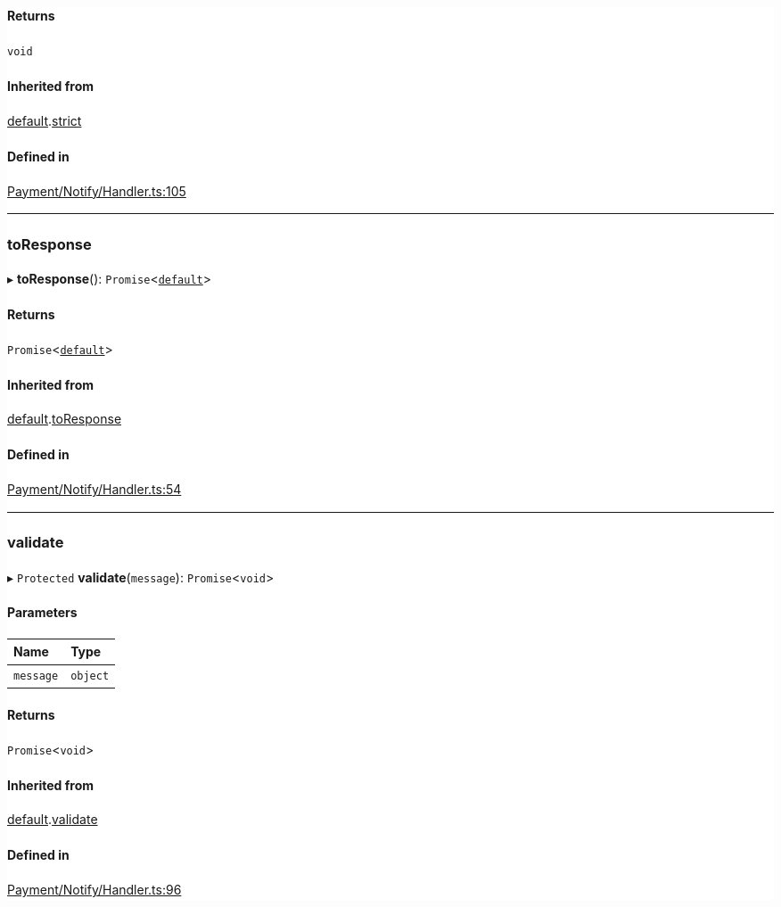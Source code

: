 #### Returns

`void`

#### Inherited from

[default](Payment_Notify_Handler.default.md).[strict](Payment_Notify_Handler.default.md#strict)

#### Defined in

[Payment/Notify/Handler.ts:105](https://github.com/hpyer/node-easywechat/blob/a144a0f/src/Payment/Notify/Handler.ts#L105)

___

### toResponse

▸ **toResponse**(): `Promise`<[`default`](Core_Http_Response.default.md)\>

#### Returns

`Promise`<[`default`](Core_Http_Response.default.md)\>

#### Inherited from

[default](Payment_Notify_Handler.default.md).[toResponse](Payment_Notify_Handler.default.md#toresponse)

#### Defined in

[Payment/Notify/Handler.ts:54](https://github.com/hpyer/node-easywechat/blob/a144a0f/src/Payment/Notify/Handler.ts#L54)

___

### validate

▸ `Protected` **validate**(`message`): `Promise`<`void`\>

#### Parameters

| Name | Type |
| :------ | :------ |
| `message` | `object` |

#### Returns

`Promise`<`void`\>

#### Inherited from

[default](Payment_Notify_Handler.default.md).[validate](Payment_Notify_Handler.default.md#validate)

#### Defined in

[Payment/Notify/Handler.ts:96](https://github.com/hpyer/node-easywechat/blob/a144a0f/src/Payment/Notify/Handler.ts#L96)
